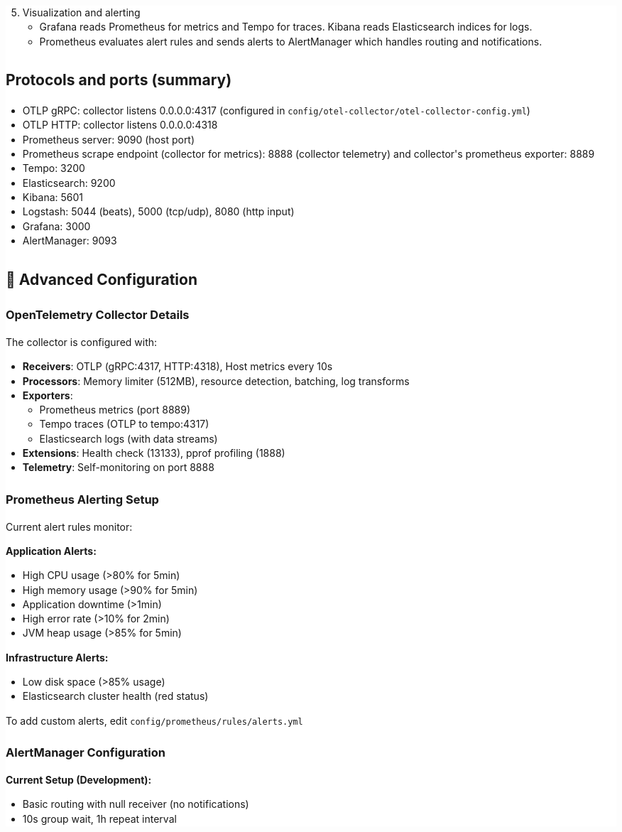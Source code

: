   5) Visualization and alerting
     - Grafana reads Prometheus for metrics and Tempo for traces. Kibana reads Elasticsearch indices for logs.
     - Prometheus evaluates alert rules and sends alerts to AlertManager which handles routing and notifications.

  ## Protocols and ports (summary)
  - OTLP gRPC: collector listens 0.0.0.0:4317 (configured in `config/otel-collector/otel-collector-config.yml`)
  - OTLP HTTP: collector listens 0.0.0.0:4318
  - Prometheus server: 9090 (host port)
  - Prometheus scrape endpoint (collector for metrics): 8888 (collector telemetry) and collector's prometheus exporter: 8889
  - Tempo: 3200
  - Elasticsearch: 9200
  - Kibana: 5601
  - Logstash: 5044 (beats), 5000 (tcp/udp), 8080 (http input)
  - Grafana: 3000
  - AlertManager: 9093

## 🔧 Advanced Configuration

### **OpenTelemetry Collector Details**
The collector is configured with:
- **Receivers**: OTLP (gRPC:4317, HTTP:4318), Host metrics every 10s
- **Processors**: Memory limiter (512MB), resource detection, batching, log transforms
- **Exporters**: 
  - Prometheus metrics (port 8889)
  - Tempo traces (OTLP to tempo:4317)
  - Elasticsearch logs (with data streams)
- **Extensions**: Health check (13133), pprof profiling (1888)
- **Telemetry**: Self-monitoring on port 8888

### **Prometheus Alerting Setup**
Current alert rules monitor:

**Application Alerts:**
- High CPU usage (>80% for 5min)
- High memory usage (>90% for 5min) 
- Application downtime (>1min)
- High error rate (>10% for 2min)
- JVM heap usage (>85% for 5min)

**Infrastructure Alerts:**
- Low disk space (>85% usage)
- Elasticsearch cluster health (red status)

To add custom alerts, edit `config/prometheus/rules/alerts.yml`

### **AlertManager Configuration**
**Current Setup (Development):**
- Basic routing with null receiver (no notifications)
- 10s group wait, 1h repeat interval
